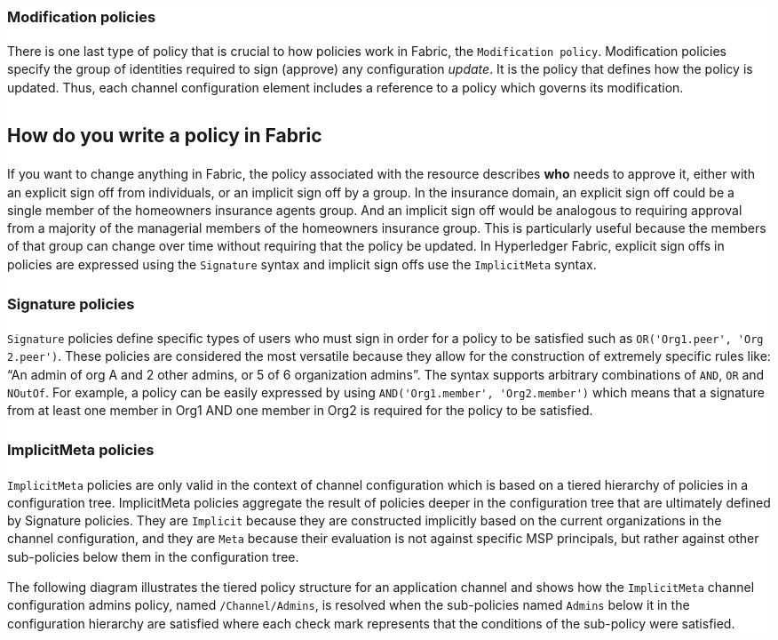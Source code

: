 ### Modification policies

There is one last type of policy that is crucial to how policies work in Fabric,
the `Modification policy`. Modification policies specify the group of identities
required to sign (approve) any configuration _update_. It is the policy that
defines how the policy is updated. Thus, each channel configuration element
includes a reference to a policy which governs its modification.

## How do you write a policy in Fabric

If you want to change anything in Fabric, the policy associated with the resource
describes **who** needs to approve it, either with an explicit sign off from
individuals, or an implicit sign off by a group. In the insurance domain, an
explicit sign off could be a single member of the homeowners insurance agents
group. And an implicit sign off would be analogous to requiring approval from a
majority of the managerial members of the homeowners insurance group. This is
particularly useful because the members of that group can change over time
without requiring that the policy be updated. In Hyperledger Fabric, explicit
sign offs in policies are expressed using the `Signature` syntax and implicit
sign offs use the `ImplicitMeta` syntax.

### Signature policies

`Signature` policies define specific types of users who must sign in order for a
policy to be satisfied such as `OR('Org1.peer', 'Org2.peer')`. These policies are
considered the most versatile because they allow for the construction of
extremely specific rules like: “An admin of org A and 2 other admins, or 5 of 6
organization admins”. The syntax supports arbitrary combinations of `AND`, `OR`
and `NOutOf`. For example, a policy can be easily expressed by using
`AND('Org1.member', 'Org2.member')` which means that a signature from at least
one member in Org1 AND one member in Org2 is required for the policy to be satisfied.

### ImplicitMeta policies

`ImplicitMeta` policies are only valid in the context of channel configuration
which is based on a tiered hierarchy of policies in a configuration tree. ImplicitMeta
policies aggregate the result of policies deeper in the configuration tree that
are ultimately defined by Signature policies. They are `Implicit` because they
are constructed implicitly based on the current organizations in the
channel configuration, and they are `Meta` because their evaluation is not
against specific MSP principals, but rather against other sub-policies below
them in the configuration tree.

The following diagram illustrates the tiered policy structure for an application
channel and shows how the `ImplicitMeta` channel configuration admins policy,
named `/Channel/Admins`, is resolved when the sub-policies named `Admins` below it
in the configuration hierarchy are satisfied where each check mark represents that
the conditions of the sub-policy were satisfied.
